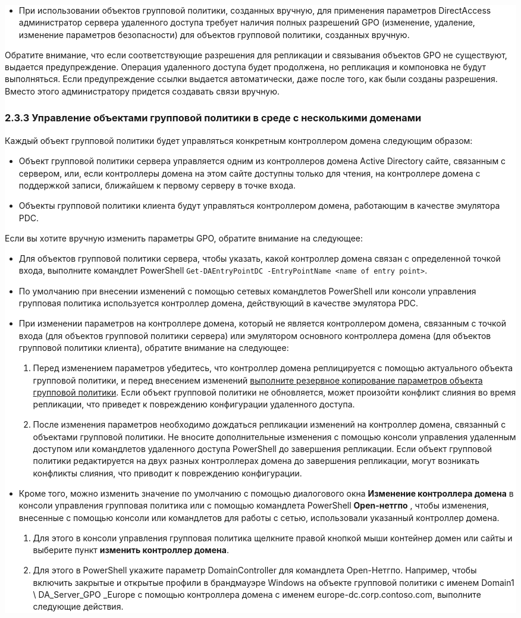 -   При использовании объектов групповой политики, созданных вручную, для применения параметров DirectAccess администратор сервера удаленного доступа требует наличия полных разрешений GPO (изменение, удаление, изменение параметров безопасности) для объектов групповой политики, созданных вручную.  
  
Обратите внимание, что если соответствующие разрешения для репликации и связывания объектов GPO не существуют, выдается предупреждение. Операция удаленного доступа будет продолжена, но репликация и компоновка не будут выполняться. Если предупреждение ссылки выдается автоматически, даже после того, как были созданы разрешения. Вместо этого администратору придется создавать связи вручную.  
  
### <a name="233-managing-gpos-in-a-multi-domain-controller-environment"></a>2.3.3 Управление объектами групповой политики в среде с несколькими доменами  
Каждый объект групповой политики будет управляться конкретным контроллером домена следующим образом:  
  
-   Объект групповой политики сервера управляется одним из контроллеров домена Active Directory сайте, связанным с сервером, или, если контроллеры домена на этом сайте доступны только для чтения, на контроллере домена с поддержкой записи, ближайшем к первому серверу в точке входа.  
  
-   Объекты групповой политики клиента будут управляться контроллером домена, работающим в качестве эмулятора PDC.  
  
Если вы хотите вручную изменить параметры GPO, обратите внимание на следующее:  
  
-   Для объектов групповой политики сервера, чтобы указать, какой контроллер домена связан с определенной точкой входа, выполните командлет PowerShell `Get-DAEntryPointDC -EntryPointName <name of entry point>`.  
  
-   По умолчанию при внесении изменений с помощью сетевых командлетов PowerShell или консоли управления групповая политика используется контроллер домена, действующий в качестве эмулятора PDC.  
  
-   При изменении параметров на контроллере домена, который не является контроллером домена, связанным с точкой входа (для объектов групповой политики сервера) или эмулятором основного контроллера домена (для объектов групповой политики клиента), обратите внимание на следующее:  
  
    1.  Перед изменением параметров убедитесь, что контроллер домена реплицируется с помощью актуального объекта групповой политики, и перед внесением изменений [выполните резервное копирование параметров объекта групповой политики](https://go.microsoft.com/fwlink/?LinkID=257928). Если объект групповой политики не обновляется, может произойти конфликт слияния во время репликации, что приведет к повреждению конфигурации удаленного доступа.  
  
    2.  После изменения параметров необходимо дождаться репликации изменений на контроллер домена, связанный с объектами групповой политики. Не вносите дополнительные изменения с помощью консоли управления удаленным доступом или командлетов удаленного доступа PowerShell до завершения репликации. Если объект групповой политики редактируется на двух разных контроллерах домена до завершения репликации, могут возникать конфликты слияния, что приводит к повреждению конфигурации.  
  
-   Кроме того, можно изменить значение по умолчанию с помощью диалогового окна **Изменение контроллера домена** в консоли управления групповая политика или с помощью командлета PowerShell **Open-нетгпо** , чтобы изменения, внесенные с помощью консоли или командлетов для работы с сетью, использовали указанный контроллер домена.  
  
    1.  Для этого в консоли управления групповая политика щелкните правой кнопкой мыши контейнер домен или сайты и выберите пункт **изменить контроллер домена**.  
  
    2.  Для этого в PowerShell укажите параметр DomainController для командлета Open-Нетгпо. Например, чтобы включить закрытые и открытые профили в брандмауэре Windows на объекте групповой политики с именем Domain1 \ DA_Server_GPO _Europe с помощью контроллера домена с именем europe-dc.corp.contoso.com, выполните следующие действия.  
  